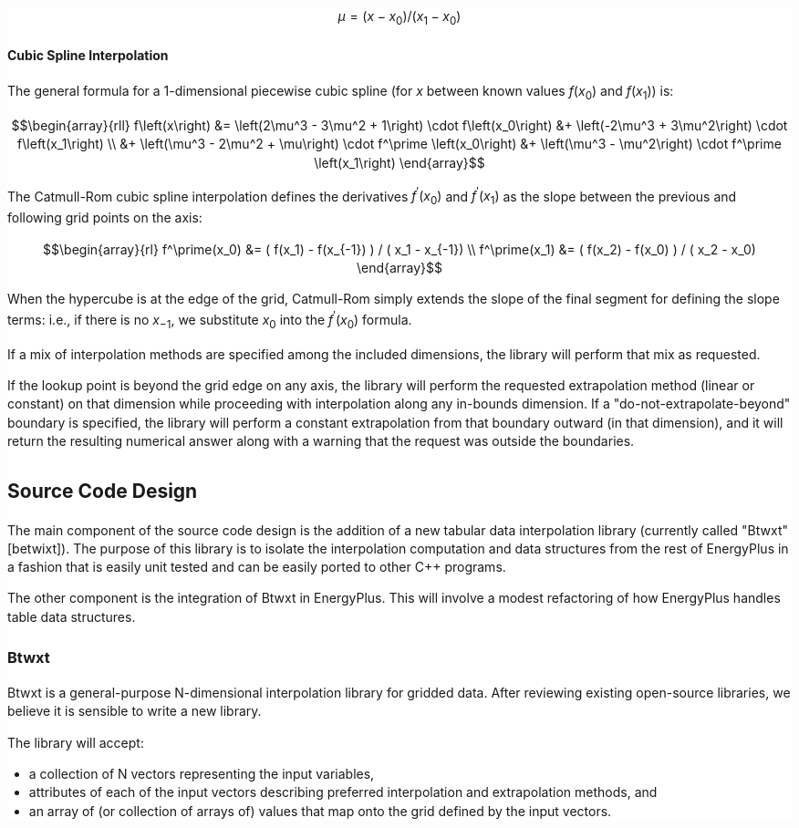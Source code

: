 $$\mu = \left(x-x_0\right) / \left(x_1 - x_0\right)$$


#### Cubic Spline Interpolation

The general formula for a 1-dimensional piecewise cubic spline (for $x$ between known values $f\left(x_0\right)$ and $f\left(x_1\right)$) is:

$$\begin{array}{rll}
f\left(x\right) &= \left(2\mu^3 - 3\mu^2 + 1\right) \cdot f\left(x_0\right)
&+ \left(-2\mu^3 + 3\mu^2\right) \cdot f\left(x_1\right) \\
&+ \left(\mu^3 - 2\mu^2 + \mu\right) \cdot f^\prime \left(x_0\right)
&+ \left(\mu^3 - \mu^2\right) \cdot f^\prime \left(x_1\right)
\end{array}$$

The Catmull-Rom cubic spline interpolation defines the derivatives $f^\prime \left(x_0\right)$ and $f^\prime\left(x_1\right)$ as the slope between the previous and following grid points on the axis:

$$\begin{array}{rl}
f^\prime(x_0) &= ( f(x_1) - f(x_{-1}) ) / ( x_1 - x_{-1}) \\
f^\prime(x_1) &= ( f(x_2) - f(x_0) ) / ( x_2 - x_0)
\end{array}$$

When the hypercube is at the edge of the grid, Catmull-Rom simply extends the slope of the final segment for defining the slope terms: i.e., if there is no $x_{-1}$, we substitute $x_0$ into the $f^\prime(x_0)$ formula.

If a mix of interpolation methods are specified among the included dimensions, the library will perform that mix as requested.

If the lookup point is beyond the grid edge on any axis, the library will perform the requested extrapolation method (linear or constant) on that dimension while proceeding with interpolation along any in-bounds dimension. If a "do-not-extrapolate-beyond" boundary is specified, the library will perform a constant extrapolation from that boundary outward (in that dimension), and it will return the resulting numerical answer along with a warning that the request was outside the boundaries.


## Source Code Design

The main component of the source code design is the addition of a new tabular data interpolation library (currently called "Btwxt" [betwixt]). The purpose of this library is to isolate the interpolation computation and data structures from the rest of EnergyPlus in a fashion that is easily unit tested and can be easily ported to other C++ programs.

The other component is the integration of Btwxt in EnergyPlus. This will involve a modest refactoring of how EnergyPlus handles table data structures.

### Btwxt

Btwxt is a general-purpose N-dimensional interpolation library for gridded data. After reviewing existing open-source libraries, we believe it is sensible to write a new library.

The library will accept:
*   a collection of N vectors representing the input variables,
*   attributes of each of the input vectors describing preferred interpolation and extrapolation methods, and
*   an array of (or collection of arrays of) values that map onto the grid defined by the input vectors.
